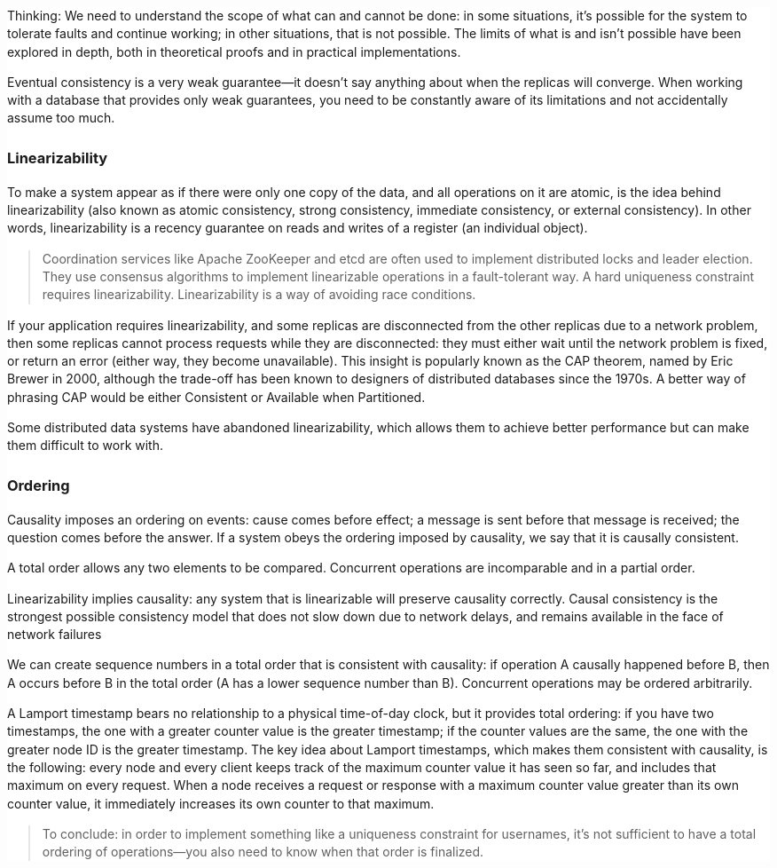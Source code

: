 Thinking: We need to understand the scope of what can and cannot be done: in some situations, it’s possible for the system to tolerate faults and continue working; in other situations, that is not possible. The limits of what is and isn’t possible have been explored in depth, both in theoretical proofs and in practical implementations.

Eventual consistency is a very weak guarantee—it doesn’t say anything about when the replicas will converge. When working with a database that provides only weak guarantees, you need to be constantly aware of its limitations and not accidentally assume too much.

### Linearizability

To make a system appear as if there were only one copy of the data, and all operations on it are atomic, is the idea behind linearizability (also known as atomic consistency, strong consistency, immediate consistency, or external consistency). In other words, linearizability is a recency guarantee on reads and writes of a register (an individual object).

> Coordination services like Apache ZooKeeper and etcd are often used to implement distributed locks and leader election. They use consensus algorithms to implement linearizable operations in a fault-tolerant way.
> A hard uniqueness constraint requires linearizability.
> Linearizability is a way of avoiding race conditions.

If your application requires linearizability, and some replicas are disconnected from the other replicas due to a network problem, then some replicas cannot process requests while they are disconnected: they must either wait until the network problem is fixed, or return an error (either way, they become unavailable). This insight is popularly known as the CAP theorem, named by Eric Brewer in 2000, although the trade-off has been known to designers of distributed databases since the 1970s. A better way of phrasing CAP would be either Consistent or Available when Partitioned.

Some distributed data systems have abandoned linearizability, which allows them to achieve better performance but can make them difficult to work with.

### Ordering

Causality imposes an ordering on events: cause comes before effect; a message is sent before that message is received; the question comes before the answer. If a system obeys the ordering imposed by causality, we say that it is causally consistent.

A total order allows any two elements to be compared. Concurrent operations are incomparable and in a partial order.

Linearizability implies causality: any system that is linearizable will preserve causality correctly.
Causal consistency is the strongest possible consistency model that does not slow down due to network delays, and remains available in the face of network failures

We can create sequence numbers in a total order that is consistent with causality: if operation A causally happened before B, then A occurs before B in the total order (A has a lower sequence number than B). Concurrent operations may be ordered arbitrarily.

A Lamport timestamp bears no relationship to a physical time-of-day clock, but it provides total ordering: if you have two timestamps, the one with a greater counter value is the greater timestamp; if the counter values are the same, the one with the greater node ID is the greater timestamp. The key idea about Lamport timestamps, which makes them consistent with causality, is the following: every node and every client keeps track of the maximum counter value it has seen so far, and includes that maximum on every request. When a node receives a request or response with a maximum counter value greater than its own counter value, it immediately increases its own counter to that maximum.
> To conclude: in order to implement something like a uniqueness constraint for usernames, it’s not sufficient to have a total ordering of operations—you also need to know when that order is finalized.
